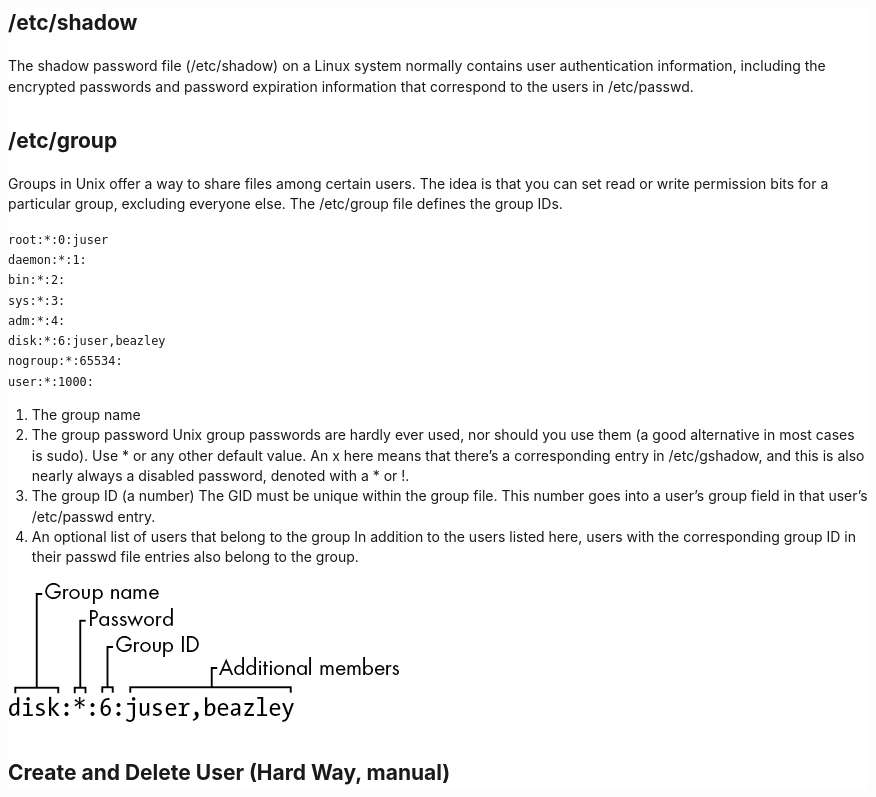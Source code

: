 ## /etc/shadow
The shadow password file (/etc/shadow) on a Linux system normally contains user authentication information, including the encrypted passwords and password expiration information that correspond to the users in /etc/passwd.

## /etc/group
Groups in Unix offer a way to share files among certain users. The idea is that you can set read or write permission bits for a particular group, excluding everyone else. The /etc/group file defines the group IDs.
```bash
root:*:0:juser
daemon:*:1:
bin:*:2:
sys:*:3:
adm:*:4:
disk:*:6:juser,beazley
nogroup:*:65534:
user:*:1000:
```
1. The group name
2. The group password  Unix group passwords are hardly ever used, nor should you use them (a good alternative in most cases is sudo). Use * or any other default value. An x here means that there’s a corresponding entry in /etc/gshadow, and this is also nearly always a disabled password, denoted with a * or !.
3. The group ID (a number)  The GID must be unique within the group file. This number goes into a user’s group field in that user’s /etc/passwd entry.
4. An optional list of users that belong to the group  In addition to the users listed here, users with the corresponding group ID in their passwd file entries also belong to the group.

![](assets/Pasted%20image%2020240913091953.png)

## Create and Delete User (Hard Way, manual)

